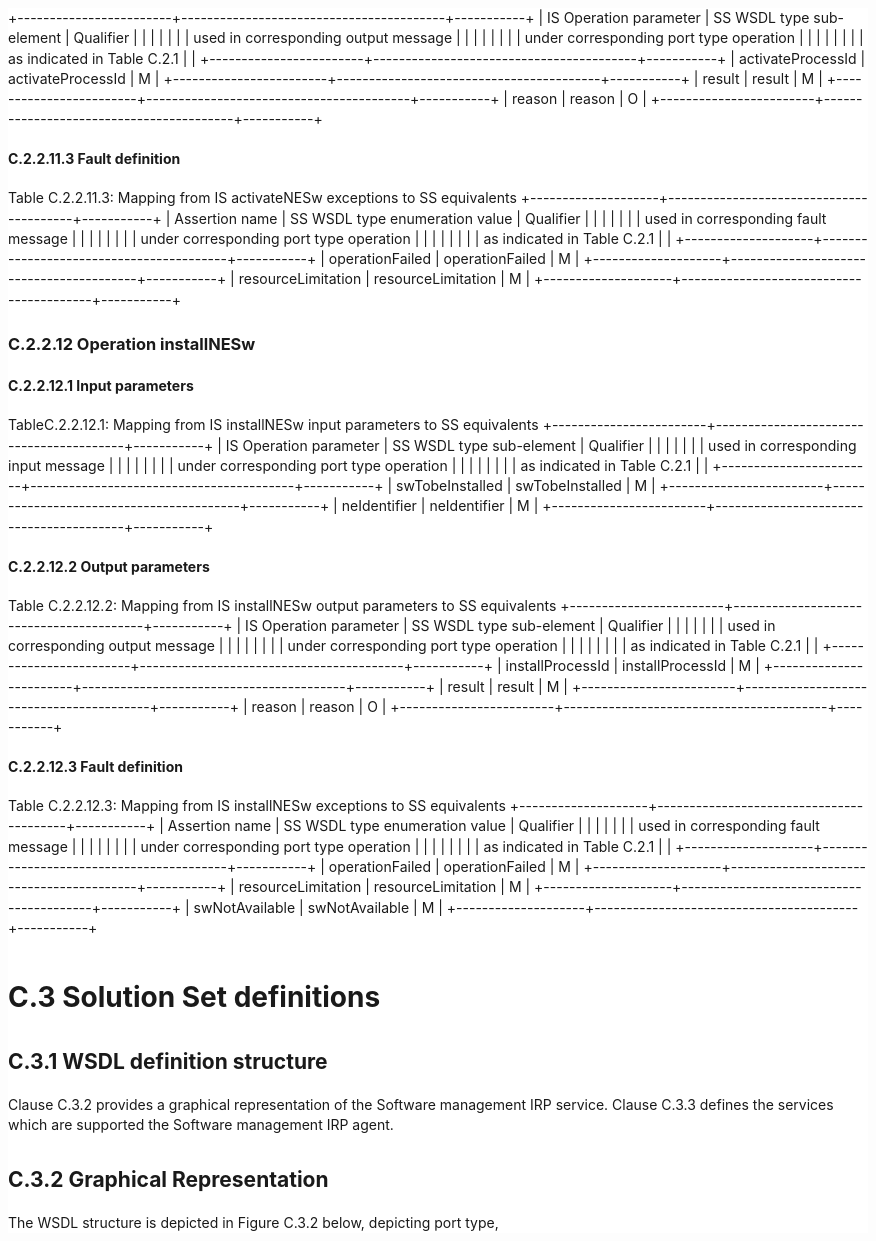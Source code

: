 +------------------------+-----------------------------------------+-----------+ | IS Operation parameter | SS WSDL type sub-element | Qualifier | | | | | | | used in corresponding output message | | | | | | | | under corresponding port type operation | | | | | | | | as indicated in Table C.2.1 | | +------------------------+-----------------------------------------+-----------+ | activateProcessId | activateProcessId | M | +------------------------+-----------------------------------------+-----------+ | result | result | M | +------------------------+-----------------------------------------+-----------+ | reason | reason | O | +------------------------+-----------------------------------------+-----------+
#### C.2.2.11.3 Fault definition
Table C.2.2.11.3: Mapping from IS activateNESw exceptions to SS equivalents
+--------------------+-----------------------------------------+-----------+ | Assertion name | SS WSDL type enumeration value | Qualifier | | | | | | | used in corresponding fault message | | | | | | | | under corresponding port type operation | | | | | | | | as indicated in Table C.2.1 | | +--------------------+-----------------------------------------+-----------+ | operationFailed | operationFailed | M | +--------------------+-----------------------------------------+-----------+ | resourceLimitation | resourceLimitation | M | +--------------------+-----------------------------------------+-----------+
### C.2.2.12 Operation installNESw
#### C.2.2.12.1 Input parameters
TableC.2.2.12.1: Mapping from IS installNESw input parameters to SS
equivalents
+------------------------+-----------------------------------------+-----------+ | IS Operation parameter | SS WSDL type sub-element | Qualifier | | | | | | | used in corresponding input message | | | | | | | | under corresponding port type operation | | | | | | | | as indicated in Table C.2.1 | | +------------------------+-----------------------------------------+-----------+ | swTobeInstalled | swTobeInstalled | M | +------------------------+-----------------------------------------+-----------+ | neIdentifier | neIdentifier | M | +------------------------+-----------------------------------------+-----------+
#### C.2.2.12.2 Output parameters
Table C.2.2.12.2: Mapping from IS installNESw output parameters to SS
equivalents
+------------------------+-----------------------------------------+-----------+ | IS Operation parameter | SS WSDL type sub-element | Qualifier | | | | | | | used in corresponding output message | | | | | | | | under corresponding port type operation | | | | | | | | as indicated in Table C.2.1 | | +------------------------+-----------------------------------------+-----------+ | installProcessId | installProcessId | M | +------------------------+-----------------------------------------+-----------+ | result | result | M | +------------------------+-----------------------------------------+-----------+ | reason | reason | O | +------------------------+-----------------------------------------+-----------+
#### C.2.2.12.3 Fault definition
Table C.2.2.12.3: Mapping from IS installNESw exceptions to SS equivalents
+--------------------+-----------------------------------------+-----------+ | Assertion name | SS WSDL type enumeration value | Qualifier | | | | | | | used in corresponding fault message | | | | | | | | under corresponding port type operation | | | | | | | | as indicated in Table C.2.1 | | +--------------------+-----------------------------------------+-----------+ | operationFailed | operationFailed | M | +--------------------+-----------------------------------------+-----------+ | resourceLimitation | resourceLimitation | M | +--------------------+-----------------------------------------+-----------+ | swNotAvailable | swNotAvailable | M | +--------------------+-----------------------------------------+-----------+
# C.3 Solution Set definitions
## C.3.1 WSDL definition structure
Clause C.3.2 provides a graphical representation of the Software management
IRP service.
Clause C.3.3 defines the services which are supported the Software management
IRP agent.
## C.3.2 Graphical Representation
The WSDL structure is depicted in Figure C.3.2 below, depicting port type,